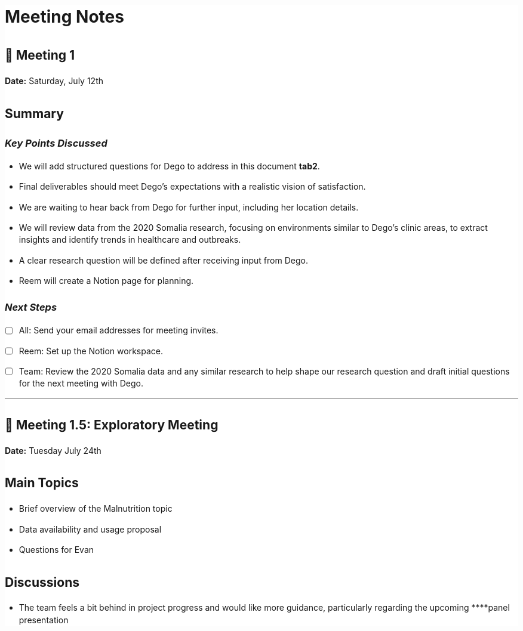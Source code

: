 




# Meeting Notes

## 📅 **Meeting 1**

**Date:** Saturday, July 12th

## **Summary**

### ***Key Points Discussed***

- We will add structured questions for Dego to address in this document **tab2**.

- Final deliverables should meet Dego’s expectations with a realistic vision of satisfaction.

- We are waiting to hear back from Dego for further input, including her location details.

- We will review data from the 2020 Somalia research, focusing on environments similar to Dego’s clinic areas, to extract insights and identify trends in healthcare and outbreaks.

- A clear research question will be defined after receiving input from Dego.

- Reem will create a Notion page for planning.

### ***Next Steps***

- [ ] All: Send your email addresses for meeting invites.

- [ ] Reem: Set up the Notion workspace.

- [ ] Team: Review the 2020 Somalia data and any similar research to help shape our research question and draft initial questions for the next meeting with Dego.

---

## 📅 **Meeting** 1.5: Exploratory Meeting

**Date:** Tuesday July 24th

## **Main Topics**

- Brief overview of the Malnutrition topic

- Data availability and usage proposal

- Questions for Evan

## **Discussions**

- The team feels a bit behind in project progress and would like more guidance, particularly regarding the upcoming ****panel presentation

